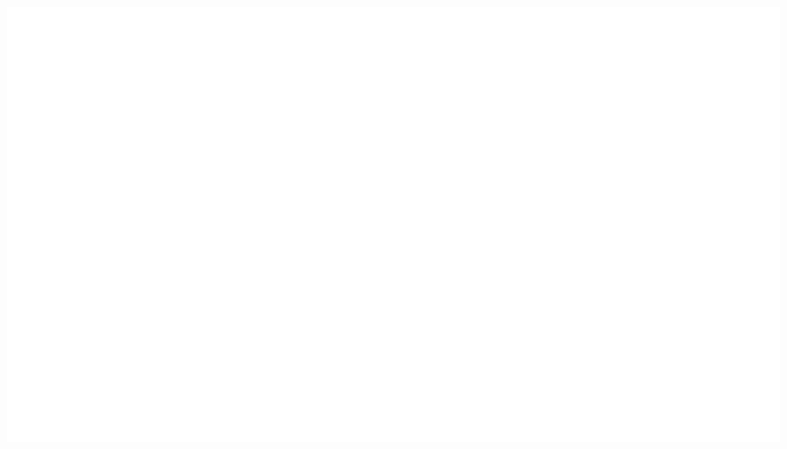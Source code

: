 <div style="position: relative; padding-bottom: 56.25%; overflow: hidden"><iframe src="https://www.youtube.com/embed/CuVzxXG8hM0" frameborder="0" allow="accelerometer; autoplay; clipboard-write; encrypted-media; gyroscope; picture-in-picture; web-share" allowfullscreen style="position: absolute; top: 0; left: 0; width: 100%; height: 100%;"></iframe>
</div>